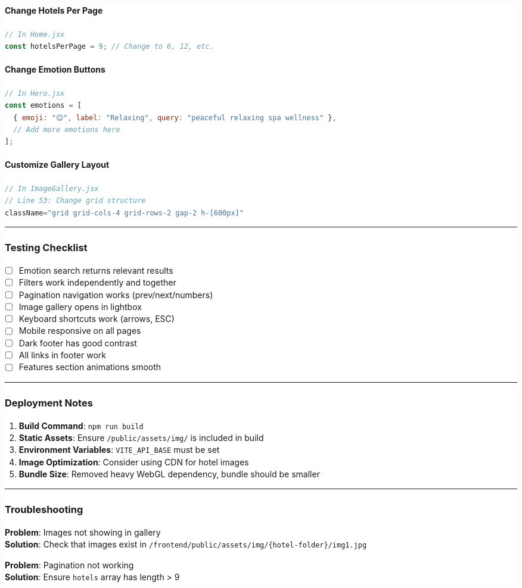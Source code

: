 #### Change Hotels Per Page
```jsx
// In Home.jsx
const hotelsPerPage = 9; // Change to 6, 12, etc.
```

#### Change Emotion Buttons
```jsx
// In Hero.jsx
const emotions = [
  { emoji: "😌", label: "Relaxing", query: "peaceful relaxing spa wellness" },
  // Add more emotions here
];
```

#### Customize Gallery Layout
```jsx
// In ImageGallery.jsx
// Line 53: Change grid structure
className="grid grid-cols-4 grid-rows-2 gap-2 h-[600px]"
```

---

### Testing Checklist

- [ ] Emotion search returns relevant results
- [ ] Filters work independently and together
- [ ] Pagination navigation works (prev/next/numbers)
- [ ] Image gallery opens in lightbox
- [ ] Keyboard shortcuts work (arrows, ESC)
- [ ] Mobile responsive on all pages
- [ ] Dark footer has good contrast
- [ ] All links in footer work
- [ ] Features section animations smooth

---

### Deployment Notes

1. **Build Command**: `npm run build`
2. **Static Assets**: Ensure `/public/assets/img/` is included in build
3. **Environment Variables**: `VITE_API_BASE` must be set
4. **Image Optimization**: Consider using CDN for hotel images
5. **Bundle Size**: Removed heavy WebGL dependency, bundle should be smaller

---

### Troubleshooting

**Problem**: Images not showing in gallery  
**Solution**: Check that images exist in `/frontend/public/assets/img/{hotel-folder}/img1.jpg`

**Problem**: Pagination not working  
**Solution**: Ensure `hotels` array has length > 9
